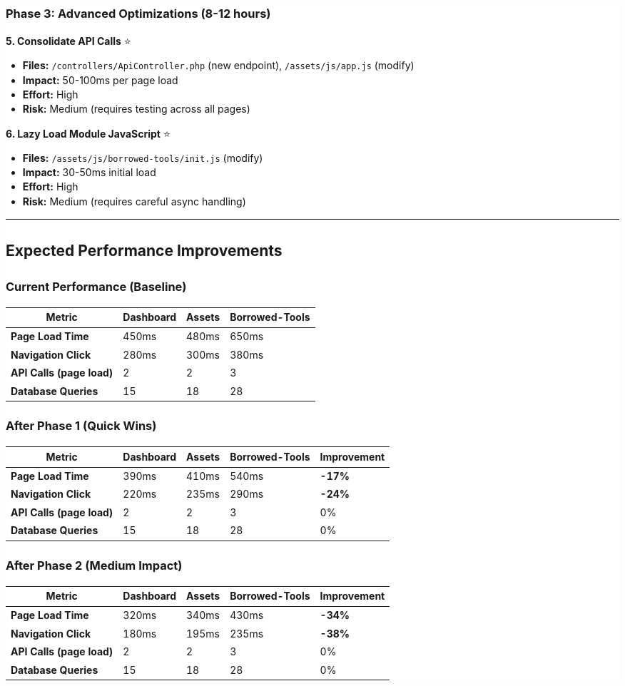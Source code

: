 ### Phase 3: Advanced Optimizations (8-12 hours)

**5. Consolidate API Calls** ⭐
- **Files:** `/controllers/ApiController.php` (new endpoint), `/assets/js/app.js` (modify)
- **Impact:** 50-100ms per page load
- **Effort:** High
- **Risk:** Medium (requires testing across all pages)

**6. Lazy Load Module JavaScript** ⭐
- **Files:** `/assets/js/borrowed-tools/init.js` (modify)
- **Impact:** 30-50ms initial load
- **Effort:** High
- **Risk:** Medium (requires careful async handling)

---

## Expected Performance Improvements

### Current Performance (Baseline)

| Metric | Dashboard | Assets | Borrowed-Tools |
|--------|-----------|--------|----------------|
| **Page Load Time** | 450ms | 480ms | 650ms |
| **Navigation Click** | 280ms | 300ms | 380ms |
| **API Calls (page load)** | 2 | 2 | 3 |
| **Database Queries** | 15 | 18 | 28 |

### After Phase 1 (Quick Wins)

| Metric | Dashboard | Assets | Borrowed-Tools | Improvement |
|--------|-----------|--------|----------------|-------------|
| **Page Load Time** | 390ms | 410ms | 540ms | **-17%** |
| **Navigation Click** | 220ms | 235ms | 290ms | **-24%** |
| **API Calls (page load)** | 2 | 2 | 3 | 0% |
| **Database Queries** | 15 | 18 | 28 | 0% |

### After Phase 2 (Medium Impact)

| Metric | Dashboard | Assets | Borrowed-Tools | Improvement |
|--------|-----------|--------|----------------|-------------|
| **Page Load Time** | 320ms | 340ms | 430ms | **-34%** |
| **Navigation Click** | 180ms | 195ms | 235ms | **-38%** |
| **API Calls (page load)** | 2 | 2 | 3 | 0% |
| **Database Queries** | 15 | 18 | 28 | 0% |
